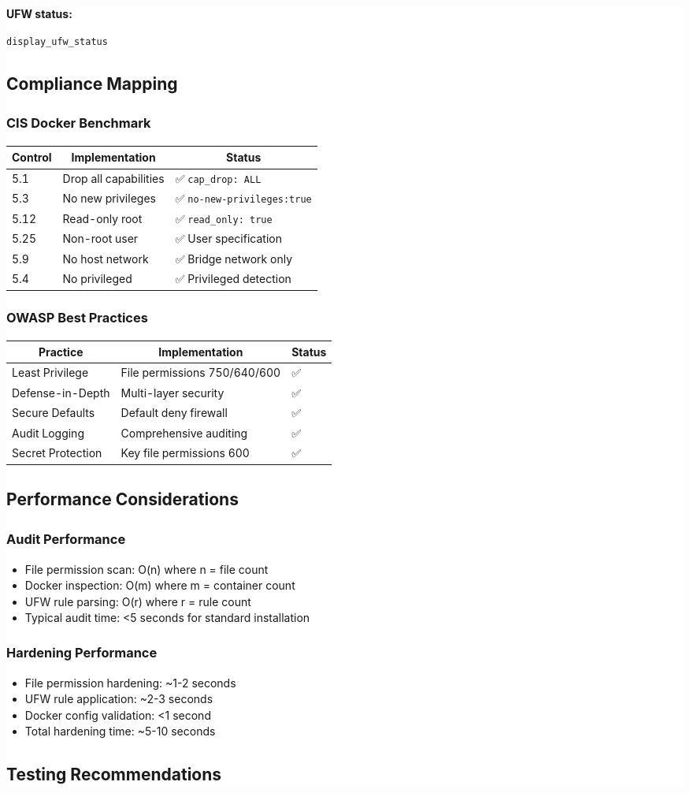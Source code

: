 **UFW status:**
```bash
display_ufw_status
```

## Compliance Mapping

### CIS Docker Benchmark

| Control | Implementation | Status |
|---------|----------------|--------|
| 5.1 | Drop all capabilities | ✅ `cap_drop: ALL` |
| 5.3 | No new privileges | ✅ `no-new-privileges:true` |
| 5.12 | Read-only root | ✅ `read_only: true` |
| 5.25 | Non-root user | ✅ User specification |
| 5.9 | No host network | ✅ Bridge network only |
| 5.4 | No privileged | ✅ Privileged detection |

### OWASP Best Practices

| Practice | Implementation | Status |
|----------|----------------|--------|
| Least Privilege | File permissions 750/640/600 | ✅ |
| Defense-in-Depth | Multi-layer security | ✅ |
| Secure Defaults | Default deny firewall | ✅ |
| Audit Logging | Comprehensive auditing | ✅ |
| Secret Protection | Key file permissions 600 | ✅ |

## Performance Considerations

### Audit Performance
- File permission scan: O(n) where n = file count
- Docker inspection: O(m) where m = container count
- UFW rule parsing: O(r) where r = rule count
- Typical audit time: <5 seconds for standard installation

### Hardening Performance
- File permission hardening: ~1-2 seconds
- UFW rule application: ~2-3 seconds
- Docker config validation: <1 second
- Total hardening time: ~5-10 seconds

## Testing Recommendations
